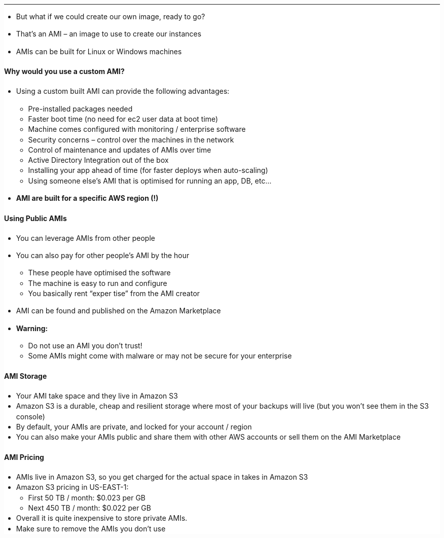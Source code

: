   ---

* But what if we could create our own image, ready to go?

* That’s an AMI – an image to use to create our instances

* AMIs can be built for Linux or Windows machines



#### Why would you use a custom AMI?

* Using a custom built AMI can provide the following advantages:
  * Pre-installed packages needed
  * Faster boot time (no need for ec2 user data at boot time)
  * Machine comes configured with monitoring / enterprise software
  * Security concerns – control over the machines in the network
  * Control of maintenance and updates of AMIs over time
  * Active Directory Integration out of the box
  * Installing your app ahead of time (for faster deploys when auto-scaling)
  * Using someone else’s AMI that is optimised for running an app, DB, etc...

* **AMI are built for a specific AWS region (!)**

#### Using Public AMIs

* You can leverage AMIs from other people

* You can also pay for other people’s AMI by the hour
  * These people have optimised the software
  * The machine is easy to run and configure
  * You basically rent “exper tise” from the AMI creator

* AMI can be found and published on the Amazon Marketplace

* **Warning:**
  * Do not use an AMI you don’t trust!
  * Some AMIs might come with malware or may not be secure for your enterprise



#### AMI Storage

- Your AMI take space and they live in Amazon S3
- Amazon S3 is a durable, cheap and resilient storage where most of your backups will live (but you won’t see them in the S3 console)
- By default, your AMIs are private, and locked for your account / region
- You can also make your AMIs public and share them with other AWS accounts or sell them on the AMI Marketplace



#### AMI Pricing

- AMIs live in Amazon S3, so you get charged for the actual space in takes in Amazon S3
- Amazon S3 pricing in US-EAST-1:
  * First 50 TB / month: $0.023 per GB
  * Next 450 TB / month: $0.022 per GB
- Overall it is quite inexpensive to store private AMIs.
- Make sure to remove the AMIs you don’t use
